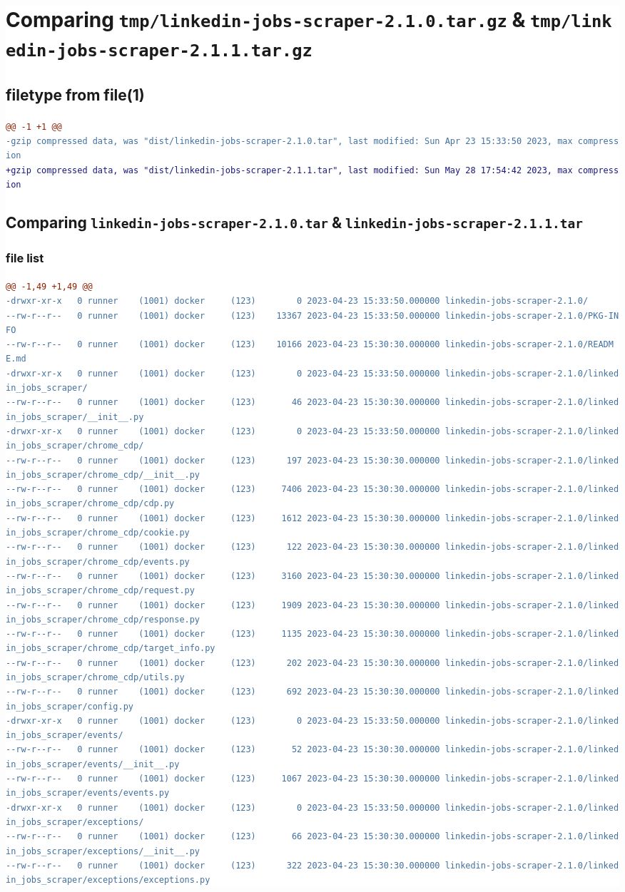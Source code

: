 # Comparing `tmp/linkedin-jobs-scraper-2.1.0.tar.gz` & `tmp/linkedin-jobs-scraper-2.1.1.tar.gz`

## filetype from file(1)

```diff
@@ -1 +1 @@
-gzip compressed data, was "dist/linkedin-jobs-scraper-2.1.0.tar", last modified: Sun Apr 23 15:33:50 2023, max compression
+gzip compressed data, was "dist/linkedin-jobs-scraper-2.1.1.tar", last modified: Sun May 28 17:54:42 2023, max compression
```

## Comparing `linkedin-jobs-scraper-2.1.0.tar` & `linkedin-jobs-scraper-2.1.1.tar`

### file list

```diff
@@ -1,49 +1,49 @@
-drwxr-xr-x   0 runner    (1001) docker     (123)        0 2023-04-23 15:33:50.000000 linkedin-jobs-scraper-2.1.0/
--rw-r--r--   0 runner    (1001) docker     (123)    13367 2023-04-23 15:33:50.000000 linkedin-jobs-scraper-2.1.0/PKG-INFO
--rw-r--r--   0 runner    (1001) docker     (123)    10166 2023-04-23 15:30:30.000000 linkedin-jobs-scraper-2.1.0/README.md
-drwxr-xr-x   0 runner    (1001) docker     (123)        0 2023-04-23 15:33:50.000000 linkedin-jobs-scraper-2.1.0/linkedin_jobs_scraper/
--rw-r--r--   0 runner    (1001) docker     (123)       46 2023-04-23 15:30:30.000000 linkedin-jobs-scraper-2.1.0/linkedin_jobs_scraper/__init__.py
-drwxr-xr-x   0 runner    (1001) docker     (123)        0 2023-04-23 15:33:50.000000 linkedin-jobs-scraper-2.1.0/linkedin_jobs_scraper/chrome_cdp/
--rw-r--r--   0 runner    (1001) docker     (123)      197 2023-04-23 15:30:30.000000 linkedin-jobs-scraper-2.1.0/linkedin_jobs_scraper/chrome_cdp/__init__.py
--rw-r--r--   0 runner    (1001) docker     (123)     7406 2023-04-23 15:30:30.000000 linkedin-jobs-scraper-2.1.0/linkedin_jobs_scraper/chrome_cdp/cdp.py
--rw-r--r--   0 runner    (1001) docker     (123)     1612 2023-04-23 15:30:30.000000 linkedin-jobs-scraper-2.1.0/linkedin_jobs_scraper/chrome_cdp/cookie.py
--rw-r--r--   0 runner    (1001) docker     (123)      122 2023-04-23 15:30:30.000000 linkedin-jobs-scraper-2.1.0/linkedin_jobs_scraper/chrome_cdp/events.py
--rw-r--r--   0 runner    (1001) docker     (123)     3160 2023-04-23 15:30:30.000000 linkedin-jobs-scraper-2.1.0/linkedin_jobs_scraper/chrome_cdp/request.py
--rw-r--r--   0 runner    (1001) docker     (123)     1909 2023-04-23 15:30:30.000000 linkedin-jobs-scraper-2.1.0/linkedin_jobs_scraper/chrome_cdp/response.py
--rw-r--r--   0 runner    (1001) docker     (123)     1135 2023-04-23 15:30:30.000000 linkedin-jobs-scraper-2.1.0/linkedin_jobs_scraper/chrome_cdp/target_info.py
--rw-r--r--   0 runner    (1001) docker     (123)      202 2023-04-23 15:30:30.000000 linkedin-jobs-scraper-2.1.0/linkedin_jobs_scraper/chrome_cdp/utils.py
--rw-r--r--   0 runner    (1001) docker     (123)      692 2023-04-23 15:30:30.000000 linkedin-jobs-scraper-2.1.0/linkedin_jobs_scraper/config.py
-drwxr-xr-x   0 runner    (1001) docker     (123)        0 2023-04-23 15:33:50.000000 linkedin-jobs-scraper-2.1.0/linkedin_jobs_scraper/events/
--rw-r--r--   0 runner    (1001) docker     (123)       52 2023-04-23 15:30:30.000000 linkedin-jobs-scraper-2.1.0/linkedin_jobs_scraper/events/__init__.py
--rw-r--r--   0 runner    (1001) docker     (123)     1067 2023-04-23 15:30:30.000000 linkedin-jobs-scraper-2.1.0/linkedin_jobs_scraper/events/events.py
-drwxr-xr-x   0 runner    (1001) docker     (123)        0 2023-04-23 15:33:50.000000 linkedin-jobs-scraper-2.1.0/linkedin_jobs_scraper/exceptions/
--rw-r--r--   0 runner    (1001) docker     (123)       66 2023-04-23 15:30:30.000000 linkedin-jobs-scraper-2.1.0/linkedin_jobs_scraper/exceptions/__init__.py
--rw-r--r--   0 runner    (1001) docker     (123)      322 2023-04-23 15:30:30.000000 linkedin-jobs-scraper-2.1.0/linkedin_jobs_scraper/exceptions/exceptions.py
```